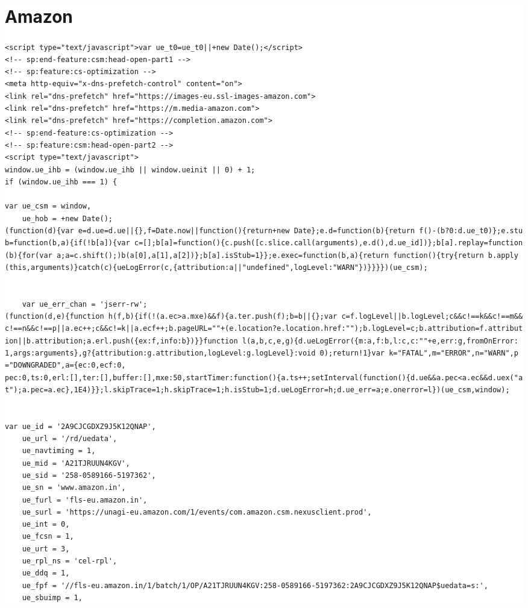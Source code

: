 # Amazon

<html lang="en-in" class="a-js a-audio a-video a-canvas a-svg a-drag-drop a-geolocation a-history a-webworker a-autofocus a-input-placeholder a-textarea-placeholder a-local-storage a-gradients a-hires a-transform3d a-touch-scrolling a-text-shadow a-text-stroke a-box-shadow a-border-radius a-border-image a-opacity a-transform a-transition a-ember" data-19ax5a9jf="dingo" data-aui-build-date="3.23.1-2023-06-02" data-useragent="Mozilla/5.0 (Macintosh; Intel Mac OS X 10_15_7) AppleWebKit/537.36 (KHTML, like Gecko) Chrome/114.0.0.0 Safari/537.36" data-platform="MacIntel"><head><script async="" src="https://c.amazon-adsystem.com/bao-csm/forensics/a9-tq-forensics.min.js" crossorigin="anonymous"></script><script async="" src="https://images-eu.ssl-images-amazon.com/images/I/31bJewCvY-L.js" crossorigin="anonymous"></script><script>var aPageStart = (new Date()).getTime();</script><meta charset="utf-8">
    <!-- sp:end-feature:head-start -->
    <!-- sp:feature:csm:head-open-part1 -->
    
    <script type="text/javascript">var ue_t0=ue_t0||+new Date();</script>
    <!-- sp:end-feature:csm:head-open-part1 -->
    <!-- sp:feature:cs-optimization -->
    <meta http-equiv="x-dns-prefetch-control" content="on">
    <link rel="dns-prefetch" href="https://images-eu.ssl-images-amazon.com">
    <link rel="dns-prefetch" href="https://m.media-amazon.com">
    <link rel="dns-prefetch" href="https://completion.amazon.com">
    <!-- sp:end-feature:cs-optimization -->
    <!-- sp:feature:csm:head-open-part2 -->
    <script type="text/javascript">
    window.ue_ihb = (window.ue_ihb || window.ueinit || 0) + 1;
    if (window.ue_ihb === 1) {
    
    var ue_csm = window,
        ue_hob = +new Date();
    (function(d){var e=d.ue=d.ue||{},f=Date.now||function(){return+new Date};e.d=function(b){return f()-(b?0:d.ue_t0)};e.stub=function(b,a){if(!b[a]){var c=[];b[a]=function(){c.push([c.slice.call(arguments),e.d(),d.ue_id])};b[a].replay=function(b){for(var a;a=c.shift();)b(a[0],a[1],a[2])};b[a].isStub=1}};e.exec=function(b,a){return function(){try{return b.apply(this,arguments)}catch(c){ueLogError(c,{attribution:a||"undefined",logLevel:"WARN"})}}}})(ue_csm);
    
    
        var ue_err_chan = 'jserr-rw';
    (function(d,e){function h(f,b){if(!(a.ec>a.mxe)&&f){a.ter.push(f);b=b||{};var c=f.logLevel||b.logLevel;c&&c!==k&&c!==m&&c!==n&&c!==p||a.ec++;c&&c!=k||a.ecf++;b.pageURL=""+(e.location?e.location.href:"");b.logLevel=c;b.attribution=f.attribution||b.attribution;a.erl.push({ex:f,info:b})}}function l(a,b,c,e,g){d.ueLogError({m:a,f:b,l:c,c:""+e,err:g,fromOnError:1,args:arguments},g?{attribution:g.attribution,logLevel:g.logLevel}:void 0);return!1}var k="FATAL",m="ERROR",n="WARN",p="DOWNGRADED",a={ec:0,ecf:0,
    pec:0,ts:0,erl:[],ter:[],buffer:[],mxe:50,startTimer:function(){a.ts++;setInterval(function(){d.ue&&a.pec<a.ec&&d.uex("at");a.pec=a.ec},1E4)}};l.skipTrace=1;h.skipTrace=1;h.isStub=1;d.ueLogError=h;d.ue_err=a;e.onerror=l})(ue_csm,window);
    
    
    var ue_id = '2A9CJCGDXZ9J5K12QNAP',
        ue_url = '/rd/uedata',
        ue_navtiming = 1,
        ue_mid = 'A21TJRUUN4KGV',
        ue_sid = '258-0589166-5197362',
        ue_sn = 'www.amazon.in',
        ue_furl = 'fls-eu.amazon.in',
        ue_surl = 'https://unagi-eu.amazon.com/1/events/com.amazon.csm.nexusclient.prod',
        ue_int = 0,
        ue_fcsn = 1,
        ue_urt = 3,
        ue_rpl_ns = 'cel-rpl',
        ue_ddq = 1,
        ue_fpf = '//fls-eu.amazon.in/1/batch/1/OP/A21TJRUUN4KGV:258-0589166-5197362:2A9CJCGDXZ9J5K12QNAP$uedata=s:',
        ue_sbuimp = 1,